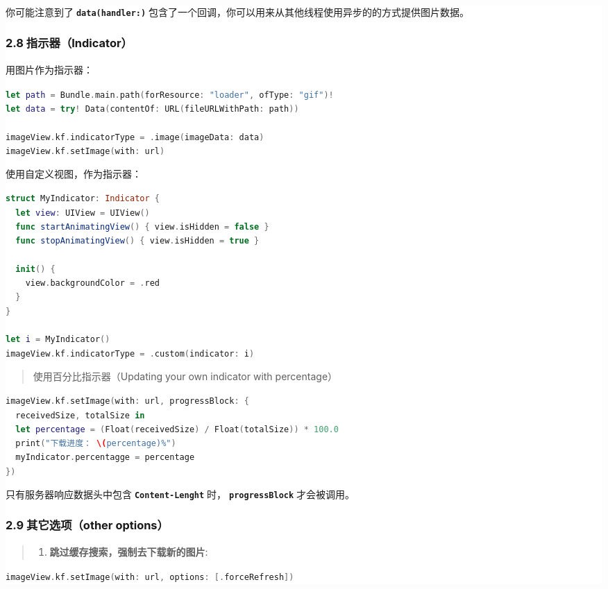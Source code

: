 你可能注意到了 **`data(handler:)`** 包含了一个回调，你可以用来从其他线程使用异步的的方式提供图片数据。



### 2.8 指示器（Indicator）

用图片作为指示器：

```swift
let path = Bundle.main.path(forResource: "loader", ofType: "gif")!
let data = try! Data(contentOf: URL(fileURLWithPath: path))

imageView.kf.indicatorType = .image(imageData: data)
imageView.kf.setImage(with: url)
```

使用自定义视图，作为指示器：

```swift
struct MyIndicator: Indicator {
  let view: UIView = UIView()
  func startAnimatingView() { view.isHidden = false }
  func stopAnimatingView() { view.isHidden = true }
  
  init() {
    view.backgroundColor = .red
  }
}

let i = MyIndicator()
imageView.kf.indicatorType = .custom(indicator: i)
```



> 使用百分比指示器（Updating your own indicator with percentage）

```swift
imageView.kf.setImage(with: url, progressBlock: {
  receivedSize, totalSize in
  let percentage = (Float(receivedSize) / Float(totalSize)) * 100.0
  print("下载进度： \(percentage)%")
  myIndicator.percentagge = percentage
})
```

只有服务器响应数据头中包含 **`Content-Lenght`** 时，  **`progressBlock`** 才会被调用。



### 2.9 其它选项（other options）

> 1. **跳过缓存搜索，强制去下载新的图片**:

```swift
imageView.kf.setImage(with: url, options: [.forceRefresh])
```


